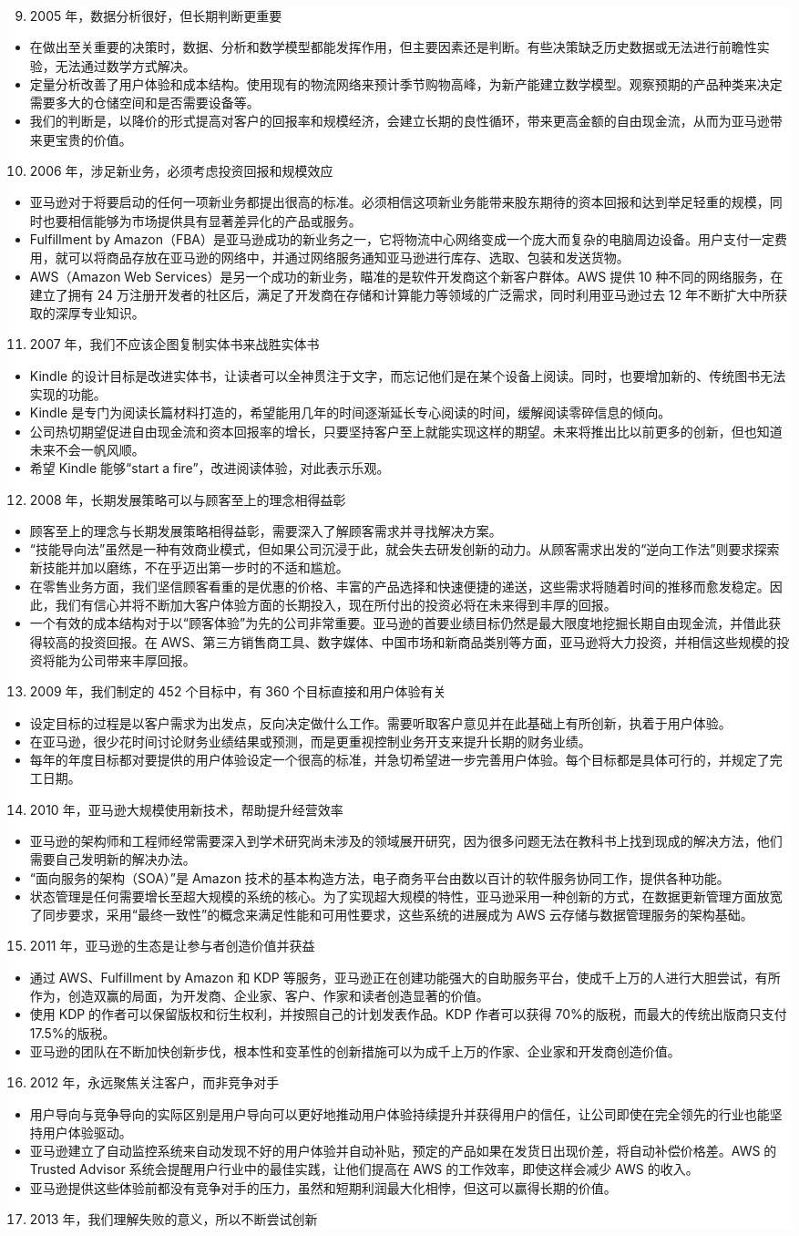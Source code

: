 9. 2005 年，数据分析很好，但长期判断更重要

- 在做出至关重要的决策时，数据、分析和数学模型都能发挥作用，但主要因素还是判断。有些决策缺乏历史数据或无法进行前瞻性实验，无法通过数学方式解决。
- 定量分析改善了用户体验和成本结构。使用现有的物流网络来预计季节购物高峰，为新产能建立数学模型。观察预期的产品种类来决定需要多大的仓储空间和是否需要设备等。
- 我们的判断是，以降价的形式提高对客户的回报率和规模经济，会建立长期的良性循环，带来更高金额的自由现金流，从而为亚马逊带来更宝贵的价值。

10. 2006 年，涉足新业务，必须考虑投资回报和规模效应

- 亚马逊对于将要启动的任何一项新业务都提出很高的标准。必须相信这项新业务能带来股东期待的资本回报和达到举足轻重的规模，同时也要相信能够为市场提供具有显著差异化的产品或服务。
- Fulfillment by Amazon（FBA）是亚马逊成功的新业务之一，它将物流中心网络变成一个庞大而复杂的电脑周边设备。用户支付一定费用，就可以将商品存放在亚马逊的网络中，并通过网络服务通知亚马逊进行库存、选取、包装和发送货物。
- AWS（Amazon Web Services）是另一个成功的新业务，瞄准的是软件开发商这个新客户群体。AWS 提供 10 种不同的网络服务，在建立了拥有 24 万注册开发者的社区后，满足了开发商在存储和计算能力等领域的广泛需求，同时利用亚马逊过去 12 年不断扩大中所获取的深厚专业知识。

11. 2007 年，我们不应该企图复制实体书来战胜实体书

- Kindle 的设计目标是改进实体书，让读者可以全神贯注于文字，而忘记他们是在某个设备上阅读。同时，也要增加新的、传统图书无法实现的功能。
- Kindle 是专门为阅读长篇材料打造的，希望能用几年的时间逐渐延长专心阅读的时间，缓解阅读零碎信息的倾向。
- 公司热切期望促进自由现金流和资本回报率的增长，只要坚持客户至上就能实现这样的期望。未来将推出比以前更多的创新，但也知道未来不会一帆风顺。
- 希望 Kindle 能够“start a fire”，改进阅读体验，对此表示乐观。

12. 2008 年，长期发展策略可以与顾客至上的理念相得益彰

- 顾客至上的理念与长期发展策略相得益彰，需要深入了解顾客需求并寻找解决方案。
- “技能导向法”虽然是一种有效商业模式，但如果公司沉浸于此，就会失去研发创新的动力。从顾客需求出发的“逆向工作法”则要求探索新技能并加以磨练，不在乎迈出第一步时的不适和尴尬。
- 在零售业务方面，我们坚信顾客看重的是优惠的价格、丰富的产品选择和快速便捷的递送，这些需求将随着时间的推移而愈发稳定。因此，我们有信心并将不断加大客户体验方面的长期投入，现在所付出的投资必将在未来得到丰厚的回报。
- 一个有效的成本结构对于以“顾客体验”为先的公司非常重要。亚马逊的首要业绩目标仍然是最大限度地挖掘长期自由现金流，并借此获得较高的投资回报。在 AWS、第三方销售商工具、数字媒体、中国市场和新商品类别等方面，亚马逊将大力投资，并相信这些规模的投资将能为公司带来丰厚回报。

13. 2009 年，我们制定的 452 个目标中，有 360 个目标直接和用户体验有关

- 设定目标的过程是以客户需求为出发点，反向决定做什么工作。需要听取客户意见并在此基础上有所创新，执着于用户体验。
- 在亚马逊，很少花时间讨论财务业绩结果或预测，而是更重视控制业务开支来提升长期的财务业绩。
- 每年的年度目标都对要提供的用户体验设定一个很高的标准，并急切希望进一步完善用户体验。每个目标都是具体可行的，并规定了完工日期。

14. 2010 年，亚马逊大规模使用新技术，帮助提升经营效率

- 亚马逊的架构师和工程师经常需要深入到学术研究尚未涉及的领域展开研究，因为很多问题无法在教科书上找到现成的解决方法，他们需要自己发明新的解决办法。
- “面向服务的架构（SOA）”是 Amazon 技术的基本构造方法，电子商务平台由数以百计的软件服务协同工作，提供各种功能。
- 状态管理是任何需要增长至超大规模的系统的核心。为了实现超大规模的特性，亚马逊采用一种创新的方式，在数据更新管理方面放宽了同步要求，采用“最终一致性”的概念来满足性能和可用性要求，这些系统的进展成为 AWS 云存储与数据管理服务的架构基础。

15. 2011 年，亚马逊的生态是让参与者创造价值并获益

- 通过 AWS、Fulfillment by Amazon 和 KDP 等服务，亚马逊正在创建功能强大的自助服务平台，使成千上万的人进行大胆尝试，有所作为，创造双赢的局面，为开发商、企业家、客户、作家和读者创造显著的价值。
- 使用 KDP 的作者可以保留版权和衍生权利，并按照自己的计划发表作品。KDP 作者可以获得 70%的版税，而最大的传统出版商只支付 17.5%的版税。
- 亚马逊的团队在不断加快创新步伐，根本性和变革性的创新措施可以为成千上万的作家、企业家和开发商创造价值。

16. 2012 年，永远聚焦关注客户，而非竞争对手

- 用户导向与竞争导向的实际区别是用户导向可以更好地推动用户体验持续提升并获得用户的信任，让公司即使在完全领先的行业也能坚持用户体验驱动。
- 亚马逊建立了自动监控系统来自动发现不好的用户体验并自动补贴，预定的产品如果在发货日出现价差，将自动补偿价格差。AWS 的 Trusted Advisor 系统会提醒用户行业中的最佳实践，让他们提高在 AWS 的工作效率，即使这样会减少 AWS 的收入。
- 亚马逊提供这些体验前都没有竞争对手的压力，虽然和短期利润最大化相悖，但这可以赢得长期的价值。

17. 2013 年，我们理解失败的意义，所以不断尝试创新
